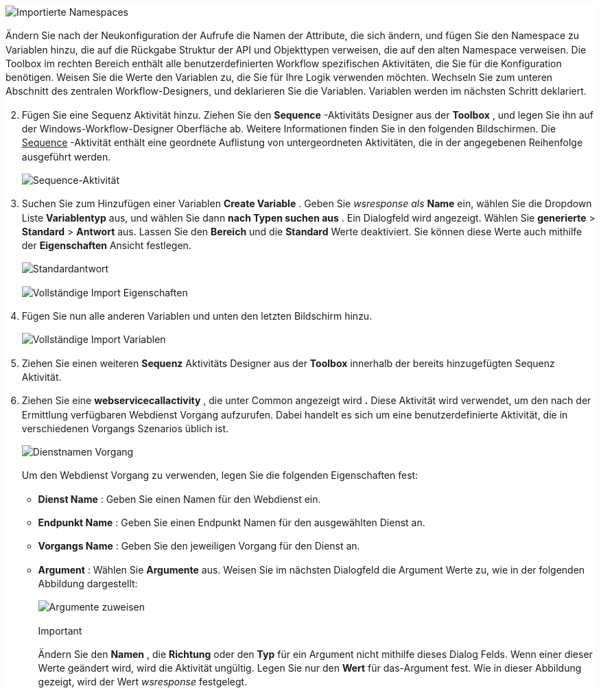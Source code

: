    ![Importierte Namespaces](media/microsoft-identity-manager-2016-ma-ws-soap/imports.png)

   Ändern Sie nach der Neukonfiguration der Aufrufe die Namen der Attribute, die sich ändern, und fügen Sie den Namespace zu Variablen hinzu, die auf die Rückgabe Struktur der API und Objekttypen verweisen, die auf den alten Namespace verweisen. Die Toolbox im rechten Bereich enthält alle benutzerdefinierten Workflow spezifischen Aktivitäten, die Sie für die Konfiguration benötigen. Weisen Sie die Werte den Variablen zu, die Sie für Ihre Logik verwenden möchten. Wechseln Sie zum unteren Abschnitt des zentralen Workflow-Designers, und deklarieren Sie die Variablen. Variablen werden im nächsten Schritt deklariert.

2. Fügen Sie eine Sequenz Aktivität hinzu. Ziehen Sie den **Sequence** -Aktivitäts Designer aus der **Toolbox** , und legen Sie ihn auf der Windows-Workflow-Designer Oberfläche ab. Weitere Informationen finden Sie in den folgenden Bildschirmen. Die [Sequence](https://msdn.microsoft.com/library/system.activities.statements.sequence.aspx) -Aktivität enthält eine geordnete Auflistung von untergeordneten Aktivitäten, die in der angegebenen Reihenfolge ausgeführt werden.
   
    ![Sequence-Aktivität](media/microsoft-identity-manager-2016-ma-ws-soap/full-import-sequence.png)

3. Suchen Sie zum Hinzufügen einer Variablen **Create Variable** . Geben Sie _wsresponse als_ **Name** ein, wählen Sie die Dropdown Liste **Variablentyp** aus, und wählen Sie dann **nach Typen suchen aus** . Ein Dialogfeld wird angezeigt. Wählen Sie **generierte**  >  **Standard**  >  **Antwort** aus. Lassen Sie den **Bereich** und die **Standard** Werte deaktiviert. Sie können diese Werte auch mithilfe der **Eigenschaften** Ansicht festlegen.

   ![Standardantwort](media/microsoft-identity-manager-2016-ma-ws-soap/default-response.png)

   ![Vollständige Import Eigenschaften](media/microsoft-identity-manager-2016-ma-ws-soap/full-import-properties.png)

4. Fügen Sie nun alle anderen Variablen und unten den letzten Bildschirm hinzu.

   ![Vollständige Import Variablen](media/microsoft-identity-manager-2016-ma-ws-soap/full-import-variables.png)

5. Ziehen Sie einen weiteren **Sequenz** Aktivitäts Designer aus der **Toolbox** innerhalb der bereits hinzugefügten Sequenz Aktivität.

6. Ziehen Sie eine **webservicecallactivity** , die unter Common angezeigt wird **.** Diese Aktivität wird verwendet, um den nach der Ermittlung verfügbaren Webdienst Vorgang aufzurufen. Dabei handelt es sich um eine benutzerdefinierte Aktivität, die in verschiedenen Vorgangs Szenarios üblich ist. 

    ![Dienstnamen Vorgang](media/microsoft-identity-manager-2016-ma-ws-soap/service-name-operation.png)

   Um den Webdienst Vorgang zu verwenden, legen Sie die folgenden Eigenschaften fest:
   
      - **Dienst Name** : Geben Sie einen Namen für den Webdienst ein.
      - **Endpunkt Name** : Geben Sie einen Endpunkt Namen für den ausgewählten Dienst an.
      - **Vorgangs Name** : Geben Sie den jeweiligen Vorgang für den Dienst an.
      - **Argument** : Wählen Sie **Argumente** aus. Weisen Sie im nächsten Dialogfeld die Argument Werte zu, wie in der folgenden Abbildung dargestellt:
      
         ![Argumente zuweisen](media/microsoft-identity-manager-2016-ma-ws-soap/get-employeebyid.png)

         >[!IMPORTANT]
         >Ändern Sie den **Namen** , die **Richtung** oder den **Typ** für ein Argument nicht mithilfe dieses Dialog Felds. Wenn einer dieser Werte geändert wird, wird die Aktivität ungültig. Legen Sie nur den **Wert** für das-Argument fest. Wie in dieser Abbildung gezeigt, wird der Wert *wsresponse* festgelegt.
